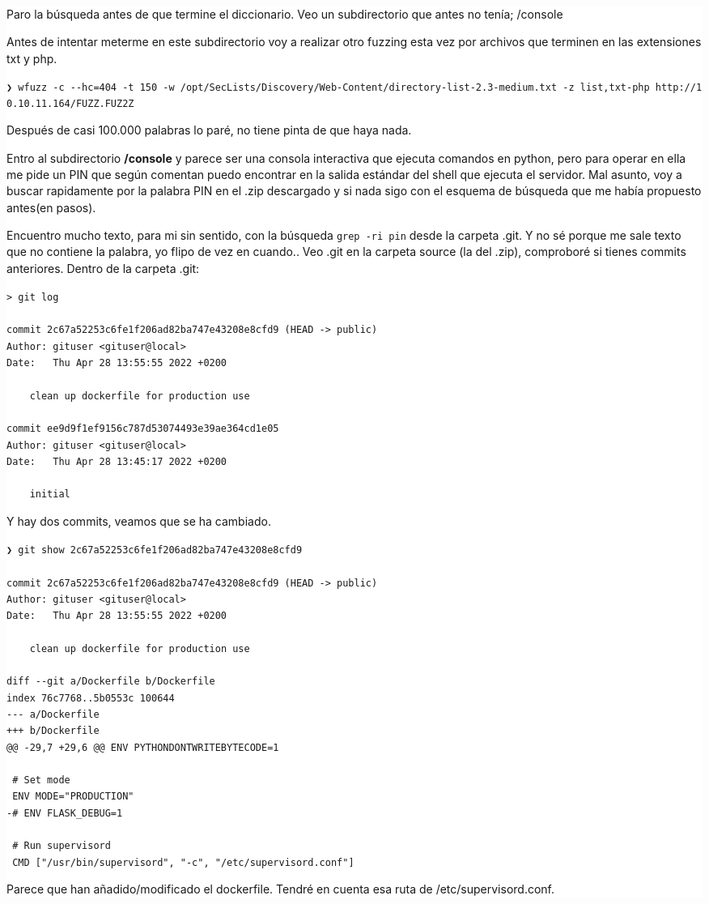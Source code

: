 Paro la búsqueda antes de que termine el diccionario. Veo un subdirectorio que antes no tenía; /console

Antes de intentar meterme en este subdirectorio voy a realizar otro fuzzing esta vez por archivos que terminen en las extensiones txt y php.
```
❯ wfuzz -c --hc=404 -t 150 -w /opt/SecLists/Discovery/Web-Content/directory-list-2.3-medium.txt -z list,txt-php http://10.10.11.164/FUZZ.FUZ2Z
```
Después de casi 100.000 palabras lo paré, no tiene pinta de que haya nada.

Entro al subdirectorio **/console** y parece ser una consola interactiva que ejecuta comandos en python, pero para operar en ella me pide un PIN que según comentan puedo encontrar en la salida estándar del shell que ejecuta el servidor. Mal asunto, voy a buscar rapidamente por la palabra PIN en el .zip descargado y si nada sigo con el esquema de búsqueda que me había propuesto antes(en pasos).

Encuentro mucho texto, para mi sin sentido, con la búsqueda `grep -ri pin` desde la carpeta .git. Y no sé porque me sale texto que no contiene la palabra, yo flipo de vez en cuando..
Veo .git en la carpeta source (la del .zip), comproboré si tienes commits anteriores. Dentro de la carpeta .git:
```
> git log

commit 2c67a52253c6fe1f206ad82ba747e43208e8cfd9 (HEAD -> public)
Author: gituser <gituser@local>
Date:   Thu Apr 28 13:55:55 2022 +0200

    clean up dockerfile for production use

commit ee9d9f1ef9156c787d53074493e39ae364cd1e05
Author: gituser <gituser@local>
Date:   Thu Apr 28 13:45:17 2022 +0200

    initial
```

Y hay dos commits, veamos que se ha cambiado.
```
❯ git show 2c67a52253c6fe1f206ad82ba747e43208e8cfd9

commit 2c67a52253c6fe1f206ad82ba747e43208e8cfd9 (HEAD -> public)
Author: gituser <gituser@local>
Date:   Thu Apr 28 13:55:55 2022 +0200

    clean up dockerfile for production use

diff --git a/Dockerfile b/Dockerfile
index 76c7768..5b0553c 100644
--- a/Dockerfile
+++ b/Dockerfile
@@ -29,7 +29,6 @@ ENV PYTHONDONTWRITEBYTECODE=1
 
 # Set mode
 ENV MODE="PRODUCTION"
-# ENV FLASK_DEBUG=1
 
 # Run supervisord
 CMD ["/usr/bin/supervisord", "-c", "/etc/supervisord.conf"]
 ```
 Parece que han añadido/modificado el dockerfile. Tendré en cuenta esa ruta de /etc/supervisord.conf.
